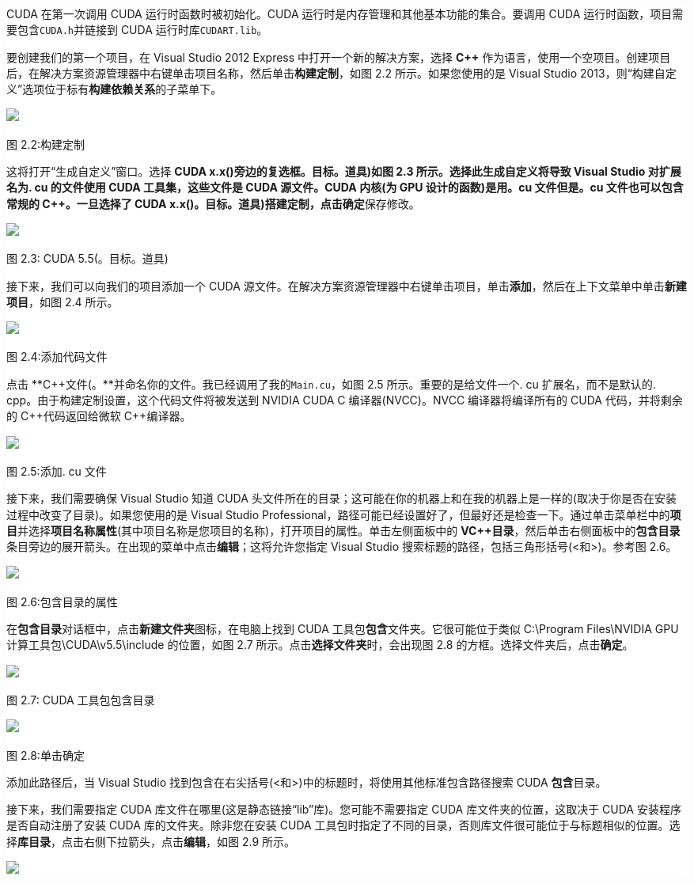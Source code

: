 CUDA 在第一次调用 CUDA 运行时函数时被初始化。CUDA 运行时是内存管理和其他基本功能的集合。要调用 CUDA 运行时函数，项目需要包含`CUDA.h`并链接到 CUDA 运行时库`CUDART.lib`。

要创建我们的第一个项目，在 Visual Studio 2012 Express 中打开一个新的解决方案，选择 **C++** 作为语言，使用一个空项目。创建项目后，在解决方案资源管理器中右键单击项目名称，然后单击**构建定制**，如图 2.2 所示。如果您使用的是 Visual Studio 2013，则“构建自定义”选项位于标有**构建依赖关系**的子菜单下。

![](../Images/image003.jpg)

图 2.2:构建定制

这将打开“生成自定义”窗口。选择 **CUDA x.x()旁边的复选框。目标。道具)**如图 2.3 所示。选择此生成自定义将导致 Visual Studio 对扩展名为. cu 的文件使用 CUDA 工具集，这些文件是 CUDA 源文件。CUDA 内核(为 GPU 设计的函数)是用。cu 文件但是。cu 文件也可以包含常规的 C++。一旦选择了 CUDA x.x()。目标。道具)搭建定制，点击**确定**保存修改。

![](../Images/image004.jpg)

图 2.3: CUDA 5.5(。目标。道具)

接下来，我们可以向我们的项目添加一个 CUDA 源文件。在解决方案资源管理器中右键单击项目，单击**添加**，然后在上下文菜单中单击**新建项目**，如图 2.4 所示。

![](../Images/image005.jpg)

图 2.4:添加代码文件

点击 **C++文件(。**并命名你的文件。我已经调用了我的`Main.cu`，如图 2.5 所示。重要的是给文件一个. cu 扩展名，而不是默认的. cpp。由于构建定制设置，这个代码文件将被发送到 NVIDIA CUDA C 编译器(NVCC)。NVCC 编译器将编译所有的 CUDA 代码，并将剩余的 C++代码返回给微软 C++编译器。

![](../Images/image006.png)

图 2.5:添加. cu 文件

接下来，我们需要确保 Visual Studio 知道 CUDA 头文件所在的目录；这可能在你的机器上和在我的机器上是一样的(取决于你是否在安装过程中改变了目录)。如果您使用的是 Visual Studio Professional，路径可能已经设置好了，但最好还是检查一下。通过单击菜单栏中的**项目**并选择**项目名称属性**(其中项目名称是您项目的名称)，打开项目的属性。单击左侧面板中的 **VC++目录**，然后单击右侧面板中的**包含目录**条目旁边的展开箭头。在出现的菜单中点击**编辑**；这将允许您指定 Visual Studio 搜索标题的路径，包括三角形括号(<和>)。参考图 2.6。

![](../Images/image007.jpg)

图 2.6:包含目录的属性

在**包含目录**对话框中，点击**新建文件夹**图标，在电脑上找到 CUDA 工具包**包含**文件夹。它很可能位于类似 C:\Program Files\NVIDIA GPU 计算工具包\CUDA\v5.5\include 的位置，如图 2.7 所示。点击**选择文件夹**时，会出现图 2.8 的方框。选择文件夹后，点击**确定**。

![](../Images/image008.jpg)

图 2.7: CUDA 工具包包含目录

![](../Images/image009.png)

图 2.8:单击确定

添加此路径后，当 Visual Studio 找到包含在右尖括号(<和>)中的标题时，将使用其他标准包含路径搜索 CUDA **包含**目录。

接下来，我们需要指定 CUDA 库文件在哪里(这是静态链接“lib”库)。您可能不需要指定 CUDA 库文件夹的位置，这取决于 CUDA 安装程序是否自动注册了安装 CUDA 库的文件夹。除非您在安装 CUDA 工具包时指定了不同的目录，否则库文件很可能位于与标题相似的位置。选择**库目录**，点击右侧下拉箭头，点击**编辑**，如图 2.9 所示。

![](../Images/image010.png)
